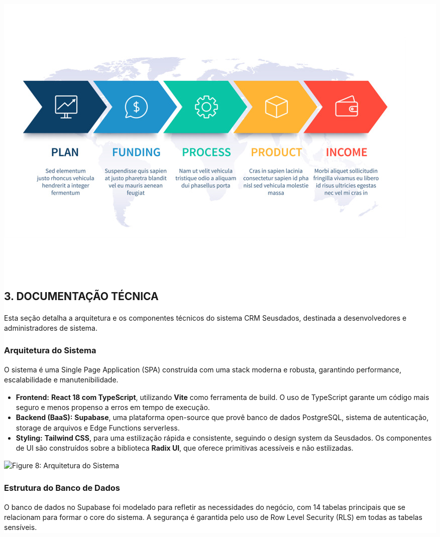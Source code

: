 ![Figure 7: Ilustração do Fluxo de Trabalho de Sucesso](imgs/business_success_workflow_steps_infographic_plan_funding_process_product_income.jpg)

## 3. DOCUMENTAÇÃO TÉCNICA

Esta seção detalha a arquitetura e os componentes técnicos do sistema CRM Seusdados, destinada a desenvolvedores e administradores de sistema.

### Arquitetura do Sistema
O sistema é uma Single Page Application (SPA) construída com uma stack moderna e robusta, garantindo performance, escalabilidade e manutenibilidade.

- **Frontend:** **React 18 com TypeScript**, utilizando **Vite** como ferramenta de build. O uso de TypeScript garante um código mais seguro e menos propenso a erros em tempo de execução.
- **Backend (BaaS):** **Supabase**, uma plataforma open-source que provê banco de dados PostgreSQL, sistema de autenticação, storage de arquivos e Edge Functions serverless.
- **Styling:** **Tailwind CSS**, para uma estilização rápida e consistente, seguindo o design system da Seusdados. Os componentes de UI são construídos sobre a biblioteca **Radix UI**, que oferece primitivas acessíveis e não estilizadas.

![Figure 8: Arquitetura do Sistema](https://raw.githubusercontent.com/tomas-minimax/agente-brazuca/main/assets/arquitetura.png)

### Estrutura do Banco de Dados
O banco de dados no Supabase foi modelado para refletir as necessidades do negócio, com 14 tabelas principais que se relacionam para formar o core do sistema. A segurança é garantida pelo uso de Row Level Security (RLS) em todas as tabelas sensíveis.

